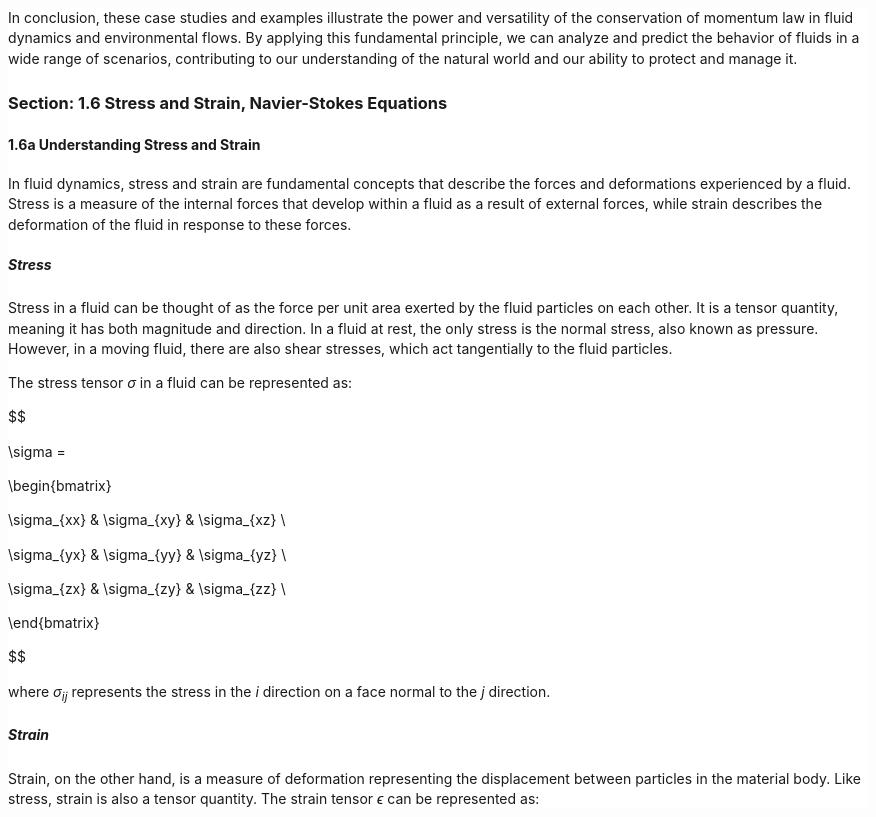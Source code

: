 

In conclusion, these case studies and examples illustrate the power and versatility of the conservation of momentum law in fluid dynamics and environmental flows. By applying this fundamental principle, we can analyze and predict the behavior of fluids in a wide range of scenarios, contributing to our understanding of the natural world and our ability to protect and manage it.



### Section: 1.6 Stress and Strain, Navier-Stokes Equations



#### 1.6a Understanding Stress and Strain



In fluid dynamics, stress and strain are fundamental concepts that describe the forces and deformations experienced by a fluid. Stress is a measure of the internal forces that develop within a fluid as a result of external forces, while strain describes the deformation of the fluid in response to these forces.



##### Stress



Stress in a fluid can be thought of as the force per unit area exerted by the fluid particles on each other. It is a tensor quantity, meaning it has both magnitude and direction. In a fluid at rest, the only stress is the normal stress, also known as pressure. However, in a moving fluid, there are also shear stresses, which act tangentially to the fluid particles.



The stress tensor $\sigma$ in a fluid can be represented as:



$$

\sigma = 

\begin{bmatrix}

\sigma_{xx} & \sigma_{xy} & \sigma_{xz} \\

\sigma_{yx} & \sigma_{yy} & \sigma_{yz} \\

\sigma_{zx} & \sigma_{zy} & \sigma_{zz} \\

\end{bmatrix}

$$



where $\sigma_{ij}$ represents the stress in the $i$ direction on a face normal to the $j$ direction.



##### Strain



Strain, on the other hand, is a measure of deformation representing the displacement between particles in the material body. Like stress, strain is also a tensor quantity. The strain tensor $\epsilon$ can be represented as:
